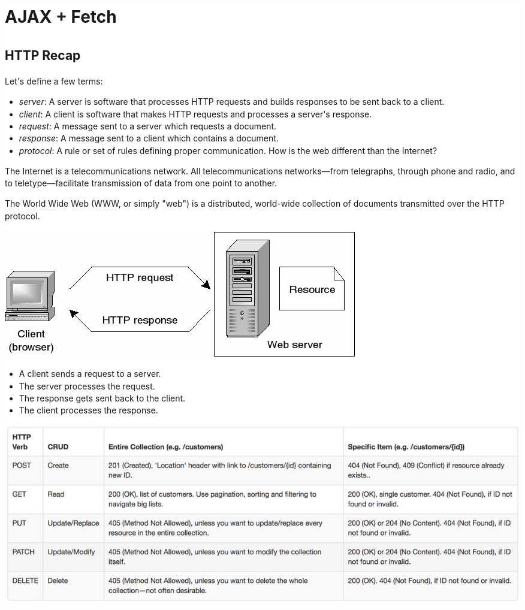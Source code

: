 # AJAX + Fetch

## HTTP Recap

Let's define a few terms:

- *server*: A server is software that processes HTTP requests and builds responses to be sent back to a client.
- *client*: A client is software that makes HTTP requests and processes a server's response.
- *request*: A message sent to a server which requests a document.
- *response*: A message sent to a client which contains a document.
- *protocol*: A rule or set of rules defining proper communication.
How is the web different than the Internet?

The Internet is a telecommunications network. All telecommunications networks—from telegraphs, through phone and radio, and to teletype—facilitate transmission of data from one point to another.

The World Wide Web (WWW, or simply "web") is a distributed, world-wide collection of documents transmitted over the HTTP protocol.

![web](images/web.png)

- A client sends a request to a server.
- The server processes the request.
- The response gets sent back to the client.
- The client processes the response.

![http_requests](images/http_requests.png)
